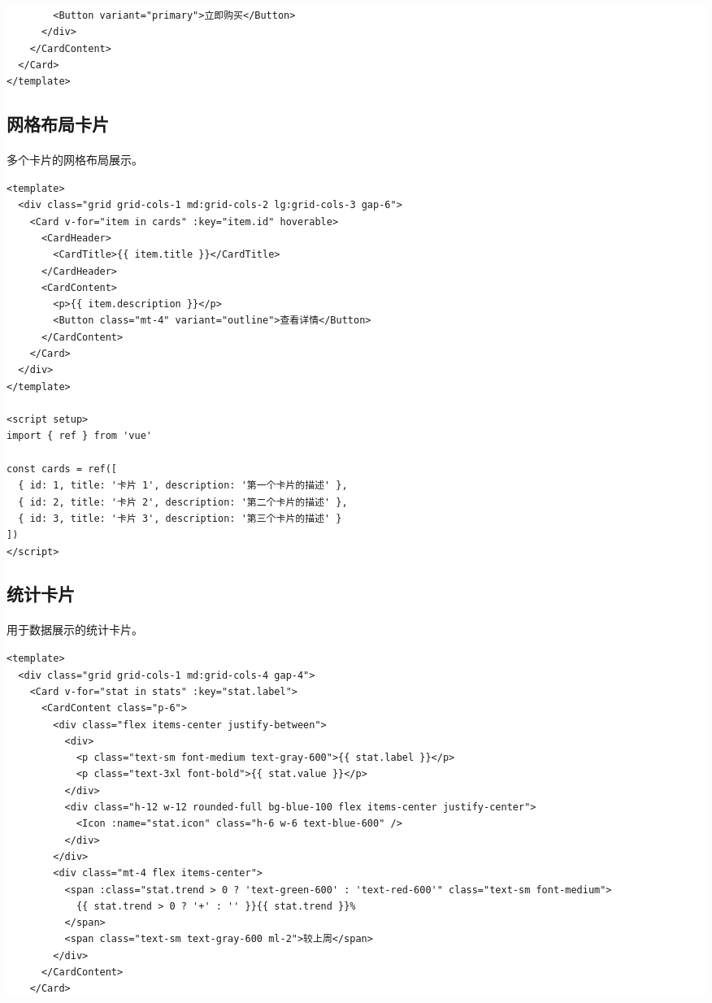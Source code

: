 ```vue
        <Button variant="primary">立即购买</Button>
      </div>
    </CardContent>
  </Card>
</template>
```

## 网格布局卡片

多个卡片的网格布局展示。

```vue
<template>
  <div class="grid grid-cols-1 md:grid-cols-2 lg:grid-cols-3 gap-6">
    <Card v-for="item in cards" :key="item.id" hoverable>
      <CardHeader>
        <CardTitle>{{ item.title }}</CardTitle>
      </CardHeader>
      <CardContent>
        <p>{{ item.description }}</p>
        <Button class="mt-4" variant="outline">查看详情</Button>
      </CardContent>
    </Card>
  </div>
</template>

<script setup>
import { ref } from 'vue'

const cards = ref([
  { id: 1, title: '卡片 1', description: '第一个卡片的描述' },
  { id: 2, title: '卡片 2', description: '第二个卡片的描述' },
  { id: 3, title: '卡片 3', description: '第三个卡片的描述' }
])
</script>
```

## 统计卡片

用于数据展示的统计卡片。

```vue
<template>
  <div class="grid grid-cols-1 md:grid-cols-4 gap-4">
    <Card v-for="stat in stats" :key="stat.label">
      <CardContent class="p-6">
        <div class="flex items-center justify-between">
          <div>
            <p class="text-sm font-medium text-gray-600">{{ stat.label }}</p>
            <p class="text-3xl font-bold">{{ stat.value }}</p>
          </div>
          <div class="h-12 w-12 rounded-full bg-blue-100 flex items-center justify-center">
            <Icon :name="stat.icon" class="h-6 w-6 text-blue-600" />
          </div>
        </div>
        <div class="mt-4 flex items-center">
          <span :class="stat.trend > 0 ? 'text-green-600' : 'text-red-600'" class="text-sm font-medium">
            {{ stat.trend > 0 ? '+' : '' }}{{ stat.trend }}%
          </span>
          <span class="text-sm text-gray-600 ml-2">较上周</span>
        </div>
      </CardContent>
    </Card>
```